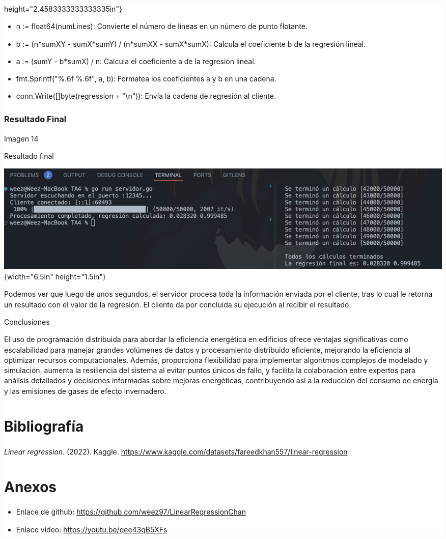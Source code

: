 height="2.4583333333333335in"}

-   n := float64(numLines): Convierte el número de líneas en un número
    de punto flotante.

-   b := (n\*sumXY - sumX\*sumY) / (n\*sumXX - sumX\*sumX): Calcula el
    coeficiente b de la regresión lineal.

-   a := (sumY - b\*sumX) / n: Calcula el coeficiente a de la regresión
    lineal.

-   fmt.Sprintf(\"%.6f %.6f\", a, b): Formatea los coeficientes a y b en
    una cadena.

-   conn.Write(\[\]byte(regression + \"\\n\")): Envía la cadena de
    regresión al cliente.

### Resultado Final

Imagen 14

Resultado final

![](./3207d2d99c5c099b22b9d7e04748cf21cb628fe6.png){width="6.5in"
height="1.5in"}

Podemos ver que luego de unos segundos, el servidor procesa toda la
información enviada por el cliente, tras lo cual le retorna un resultado
con el valor de la regresión. El cliente da por concluida su ejecución
al recibir el resultado.

Conclusiones

El uso de programación distribuida para abordar la eficiencia energética
en edificios ofrece ventajas significativas como escalabilidad para
manejar grandes volúmenes de datos y procesamiento distribuido
eficiente, mejorando la eficiencia al optimizar recursos
computacionales. Además, proporciona flexibilidad para implementar
algoritmos complejos de modelado y simulación, aumenta la resiliencia
del sistema al evitar puntos únicos de fallo, y facilita la colaboración
entre expertos para análisis detallados y decisiones informadas sobre
mejoras energéticas, contribuyendo así a la reducción del consumo de
energía y las emisiones de gases de efecto invernadero.

# Bibliografía

*Linear regression*. (2022). Kaggle.
<https://www.kaggle.com/datasets/fareedkhan557/linear-regression>

# Anexos

-   Enlace de github: <https://github.com/weez97/LinearRegressionChan>

-   Enlace video: <https://youtu.be/qee43qB5XFs>
